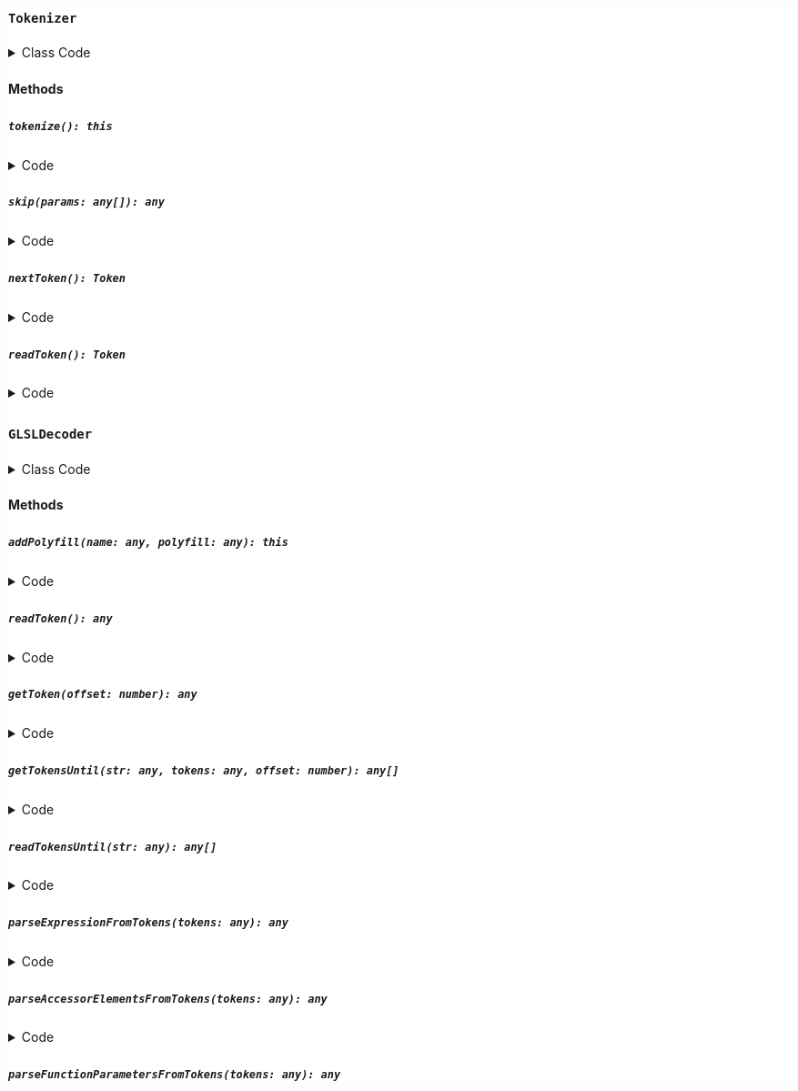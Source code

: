 ### `Tokenizer`

<details><summary>Class Code</summary></details>

#### Methods

##### `tokenize(): this`

<details><summary>Code</summary></details>

##### `skip(params: any[]): any`

<details><summary>Code</summary></details>

##### `nextToken(): Token`

<details><summary>Code</summary></details>

##### `readToken(): Token`

<details><summary>Code</summary></details>

### `GLSLDecoder`

<details><summary>Class Code</summary></details>

#### Methods

##### `addPolyfill(name: any, polyfill: any): this`

<details><summary>Code</summary></details>

##### `readToken(): any`

<details><summary>Code</summary></details>

##### `getToken(offset: number): any`

<details><summary>Code</summary></details>

##### `getTokensUntil(str: any, tokens: any, offset: number): any[]`

<details><summary>Code</summary></details>

##### `readTokensUntil(str: any): any[]`

<details><summary>Code</summary></details>

##### `parseExpressionFromTokens(tokens: any): any`

<details><summary>Code</summary></details>

##### `parseAccessorElementsFromTokens(tokens: any): any`

<details><summary>Code</summary></details>

##### `parseFunctionParametersFromTokens(tokens: any): any`

